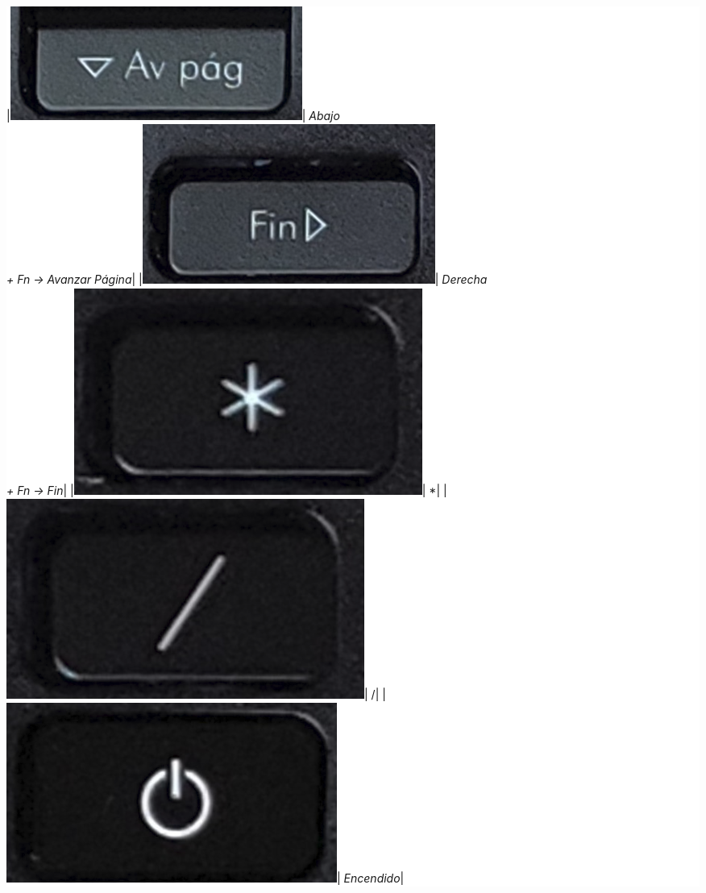 |![ESCAPE](img/F6/10.png)| *Abajo* <br> *+ Fn → Avanzar Página*|
|![ESCAPE](img/F6/11.png)| *Derecha* <br> *+ Fn → Fin*|
|![ESCAPE](img/F7/1.png)| *|
|![ESCAPE](img/F7/2.png)| /|
|![ESCAPE](img/F7/3.png)| *Encendido*|